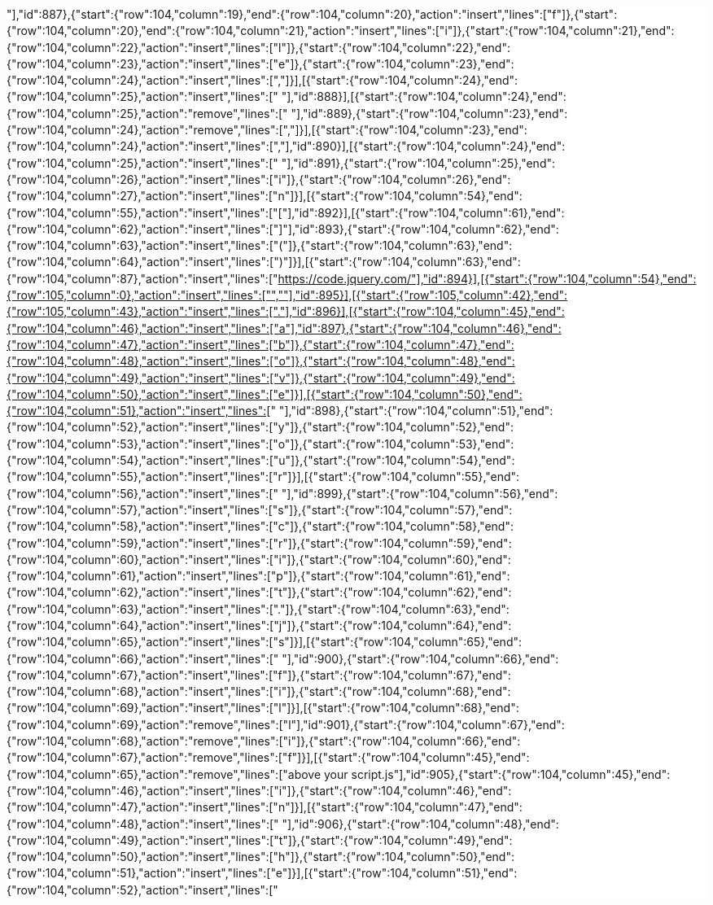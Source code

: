 "],"id":887},{"start":{"row":104,"column":19},"end":{"row":104,"column":20},"action":"insert","lines":["f"]},{"start":{"row":104,"column":20},"end":{"row":104,"column":21},"action":"insert","lines":["i"]},{"start":{"row":104,"column":21},"end":{"row":104,"column":22},"action":"insert","lines":["l"]},{"start":{"row":104,"column":22},"end":{"row":104,"column":23},"action":"insert","lines":["e"]},{"start":{"row":104,"column":23},"end":{"row":104,"column":24},"action":"insert","lines":[","]}],[{"start":{"row":104,"column":24},"end":{"row":104,"column":25},"action":"insert","lines":[" "],"id":888}],[{"start":{"row":104,"column":24},"end":{"row":104,"column":25},"action":"remove","lines":[" "],"id":889},{"start":{"row":104,"column":23},"end":{"row":104,"column":24},"action":"remove","lines":[","]}],[{"start":{"row":104,"column":23},"end":{"row":104,"column":24},"action":"insert","lines":[","],"id":890}],[{"start":{"row":104,"column":24},"end":{"row":104,"column":25},"action":"insert","lines":[" "],"id":891},{"start":{"row":104,"column":25},"end":{"row":104,"column":26},"action":"insert","lines":["i"]},{"start":{"row":104,"column":26},"end":{"row":104,"column":27},"action":"insert","lines":["n"]}],[{"start":{"row":104,"column":54},"end":{"row":104,"column":55},"action":"insert","lines":["["],"id":892}],[{"start":{"row":104,"column":61},"end":{"row":104,"column":62},"action":"insert","lines":["]"],"id":893},{"start":{"row":104,"column":62},"end":{"row":104,"column":63},"action":"insert","lines":["("]},{"start":{"row":104,"column":63},"end":{"row":104,"column":64},"action":"insert","lines":[")"]}],[{"start":{"row":104,"column":63},"end":{"row":104,"column":87},"action":"insert","lines":["https://code.jquery.com/"],"id":894}],[{"start":{"row":104,"column":54},"end":{"row":105,"column":0},"action":"insert","lines":["",""],"id":895}],[{"start":{"row":105,"column":42},"end":{"row":105,"column":43},"action":"insert","lines":["."],"id":896}],[{"start":{"row":104,"column":45},"end":{"row":104,"column":46},"action":"insert","lines":["a"],"id":897},{"start":{"row":104,"column":46},"end":{"row":104,"column":47},"action":"insert","lines":["b"]},{"start":{"row":104,"column":47},"end":{"row":104,"column":48},"action":"insert","lines":["o"]},{"start":{"row":104,"column":48},"end":{"row":104,"column":49},"action":"insert","lines":["v"]},{"start":{"row":104,"column":49},"end":{"row":104,"column":50},"action":"insert","lines":["e"]}],[{"start":{"row":104,"column":50},"end":{"row":104,"column":51},"action":"insert","lines":[" "],"id":898},{"start":{"row":104,"column":51},"end":{"row":104,"column":52},"action":"insert","lines":["y"]},{"start":{"row":104,"column":52},"end":{"row":104,"column":53},"action":"insert","lines":["o"]},{"start":{"row":104,"column":53},"end":{"row":104,"column":54},"action":"insert","lines":["u"]},{"start":{"row":104,"column":54},"end":{"row":104,"column":55},"action":"insert","lines":["r"]}],[{"start":{"row":104,"column":55},"end":{"row":104,"column":56},"action":"insert","lines":[" "],"id":899},{"start":{"row":104,"column":56},"end":{"row":104,"column":57},"action":"insert","lines":["s"]},{"start":{"row":104,"column":57},"end":{"row":104,"column":58},"action":"insert","lines":["c"]},{"start":{"row":104,"column":58},"end":{"row":104,"column":59},"action":"insert","lines":["r"]},{"start":{"row":104,"column":59},"end":{"row":104,"column":60},"action":"insert","lines":["i"]},{"start":{"row":104,"column":60},"end":{"row":104,"column":61},"action":"insert","lines":["p"]},{"start":{"row":104,"column":61},"end":{"row":104,"column":62},"action":"insert","lines":["t"]},{"start":{"row":104,"column":62},"end":{"row":104,"column":63},"action":"insert","lines":["."]},{"start":{"row":104,"column":63},"end":{"row":104,"column":64},"action":"insert","lines":["j"]},{"start":{"row":104,"column":64},"end":{"row":104,"column":65},"action":"insert","lines":["s"]}],[{"start":{"row":104,"column":65},"end":{"row":104,"column":66},"action":"insert","lines":[" "],"id":900},{"start":{"row":104,"column":66},"end":{"row":104,"column":67},"action":"insert","lines":["f"]},{"start":{"row":104,"column":67},"end":{"row":104,"column":68},"action":"insert","lines":["i"]},{"start":{"row":104,"column":68},"end":{"row":104,"column":69},"action":"insert","lines":["l"]}],[{"start":{"row":104,"column":68},"end":{"row":104,"column":69},"action":"remove","lines":["l"],"id":901},{"start":{"row":104,"column":67},"end":{"row":104,"column":68},"action":"remove","lines":["i"]},{"start":{"row":104,"column":66},"end":{"row":104,"column":67},"action":"remove","lines":["f"]}],[{"start":{"row":104,"column":45},"end":{"row":104,"column":65},"action":"remove","lines":["above your script.js"],"id":905},{"start":{"row":104,"column":45},"end":{"row":104,"column":46},"action":"insert","lines":["i"]},{"start":{"row":104,"column":46},"end":{"row":104,"column":47},"action":"insert","lines":["n"]}],[{"start":{"row":104,"column":47},"end":{"row":104,"column":48},"action":"insert","lines":[" "],"id":906},{"start":{"row":104,"column":48},"end":{"row":104,"column":49},"action":"insert","lines":["t"]},{"start":{"row":104,"column":49},"end":{"row":104,"column":50},"action":"insert","lines":["h"]},{"start":{"row":104,"column":50},"end":{"row":104,"column":51},"action":"insert","lines":["e"]}],[{"start":{"row":104,"column":51},"end":{"row":104,"column":52},"action":"insert","lines":["